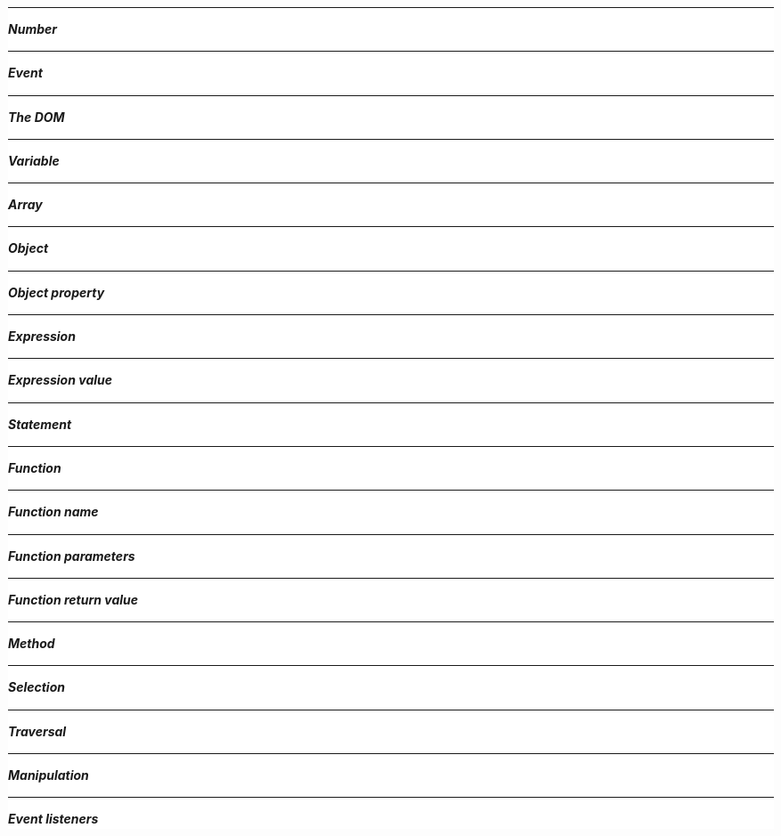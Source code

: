 ----
 _**Number**_

----
 _**Event**_  

----
 _**The DOM**_  

----
 _**Variable**_

----
 _**Array**_

----
 _**Object**_

----
 _**Object property**_

----
 _**Expression**_

----
 _**Expression value**_

----
 _**Statement**_  

----
 _**Function**_

----
 _**Function name**_

----
 _**Function parameters**_

----
 _**Function return value**_

----
 _**Method**_

----
 _**Selection**_

----
 _**Traversal**_

----
 _**Manipulation**_

----
 _**Event listeners**_
